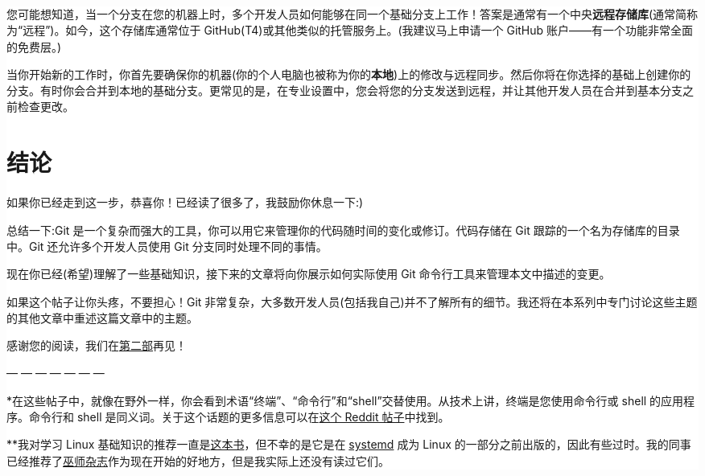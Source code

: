 您可能想知道，当一个分支在您的机器上时，多个开发人员如何能够在同一个基础分支上工作！答案是通常有一个中央**远程存储库**(通常简称为“远程”)。如今，这个存储库通常位于 GitHub(T4)或其他类似的托管服务上。(我建议马上申请一个 GitHub 账户——有一个功能非常全面的免费层。)

当你开始新的工作时，你首先要确保你的机器(你的个人电脑也被称为你的**本地**)上的修改与远程同步。然后你将在你选择的基础上创建你的分支。有时你会合并到本地的基础分支。更常见的是，在专业设置中，您会将您的分支发送到远程，并让其他开发人员在合并到基本分支之前检查更改。

# 结论

如果你已经走到这一步，恭喜你！已经读了很多了，我鼓励你休息一下:)

总结一下:Git 是一个复杂而强大的工具，你可以用它来管理你的代码随时间的变化或修订。代码存储在 Git 跟踪的一个名为存储库的目录中。Git 还允许多个开发人员使用 Git 分支同时处理不同的事情。

现在你已经(希望)理解了一些基础知识，接下来的文章将向你展示如何实际使用 Git 命令行工具来管理本文中描述的变更。

如果这个帖子让你头疼，不要担心！Git 非常复杂，大多数开发人员(包括我自己)并不了解所有的细节。我还将在本系列中专门讨论这些主题的其他文章中重述这篇文章中的主题。

感谢您的阅读，我们在[第二部](https://dana-scheider.medium.com/gitting-started-part-ii-initialising-a-repository-with-git-init-b0914a0a8f7e)再见！

— — — — — — —

*在这些帖子中，就像在野外一样，你会看到术语“终端”、“命令行”和“shell”交替使用。从技术上讲，终端是您使用命令行或 shell 的应用程序。命令行和 shell 是同义词。关于这个话题的更多信息可以在[这个 Reddit 帖子](https://www.reddit.com/r/learnprogramming/comments/6xr0l9/whats_the_difference_between_terminal_shell/)中找到。

**我对学习 Linux 基础知识的推荐一直是[这本书](https://linuxcommand.org/tlcl.php)，但不幸的是它是在 [systemd](https://www.linux.com/training-tutorials/understanding-and-using-systemd/) 成为 Linux 的一部分之前出版的，因此有些过时。我的同事已经推荐了[巫师杂志](https://wizardzines.com/)作为现在开始的好地方，但是我实际上还没有读过它们。